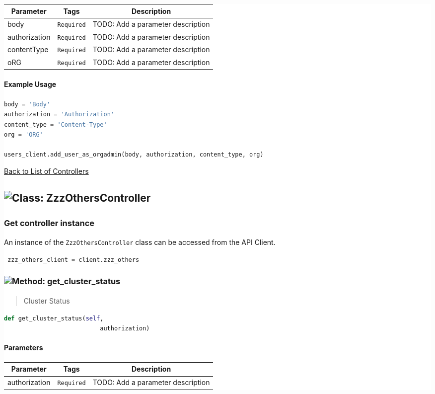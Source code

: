 | Parameter | Tags | Description |
|-----------|------|-------------|
| body |  ``` Required ```  | TODO: Add a parameter description |
| authorization |  ``` Required ```  | TODO: Add a parameter description |
| contentType |  ``` Required ```  | TODO: Add a parameter description |
| oRG |  ``` Required ```  | TODO: Add a parameter description |



#### Example Usage

```python
body = 'Body'
authorization = 'Authorization'
content_type = 'Content-Type'
org = 'ORG'

users_client.add_user_as_orgadmin(body, authorization, content_type, org)

```


[Back to List of Controllers](#list_of_controllers)

## <a name="zzz_others_controller"></a>![Class: ](https://apidocs.io/img/class.png ".ZzzOthersController") ZzzOthersController

### Get controller instance

An instance of the ``` ZzzOthersController ``` class can be accessed from the API Client.

```python
 zzz_others_client = client.zzz_others
```

### <a name="get_cluster_status"></a>![Method: ](https://apidocs.io/img/method.png ".ZzzOthersController.get_cluster_status") get_cluster_status

> Cluster Status

```python
def get_cluster_status(self,
                           authorization)
```

#### Parameters

| Parameter | Tags | Description |
|-----------|------|-------------|
| authorization |  ``` Required ```  | TODO: Add a parameter description |
